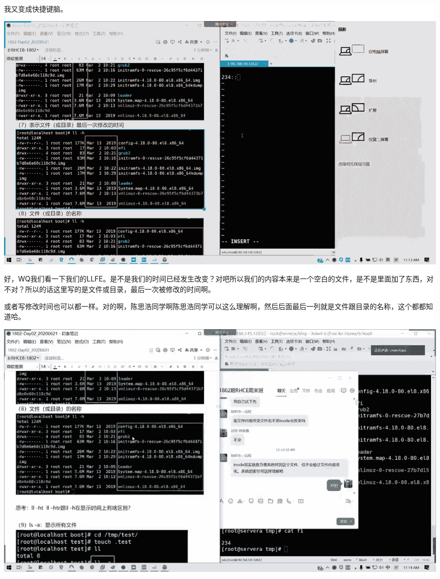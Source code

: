 我又变成快捷键脑。

![](img/a6de2bee1b6af41f309c65cc4bee6585_16.png)

好，WQ我们看一下我们的LLFE。是不是我们的时间已经发生改变？对吧所以我们的内容本来是一个空白的文件，是不是里面加了东西，对不对？所以的话这里写的是文件或目录，最后一次被修改的时间啊。

或者写修改时间也可以都一样。对的啊，陈思浩同学啊陈思浩同学可以这么理解啊，然后后面最后一列就是文件跟目录的名称，这个都都知道哈。



![](img/a6de2bee1b6af41f309c65cc4bee6585_18.png)
